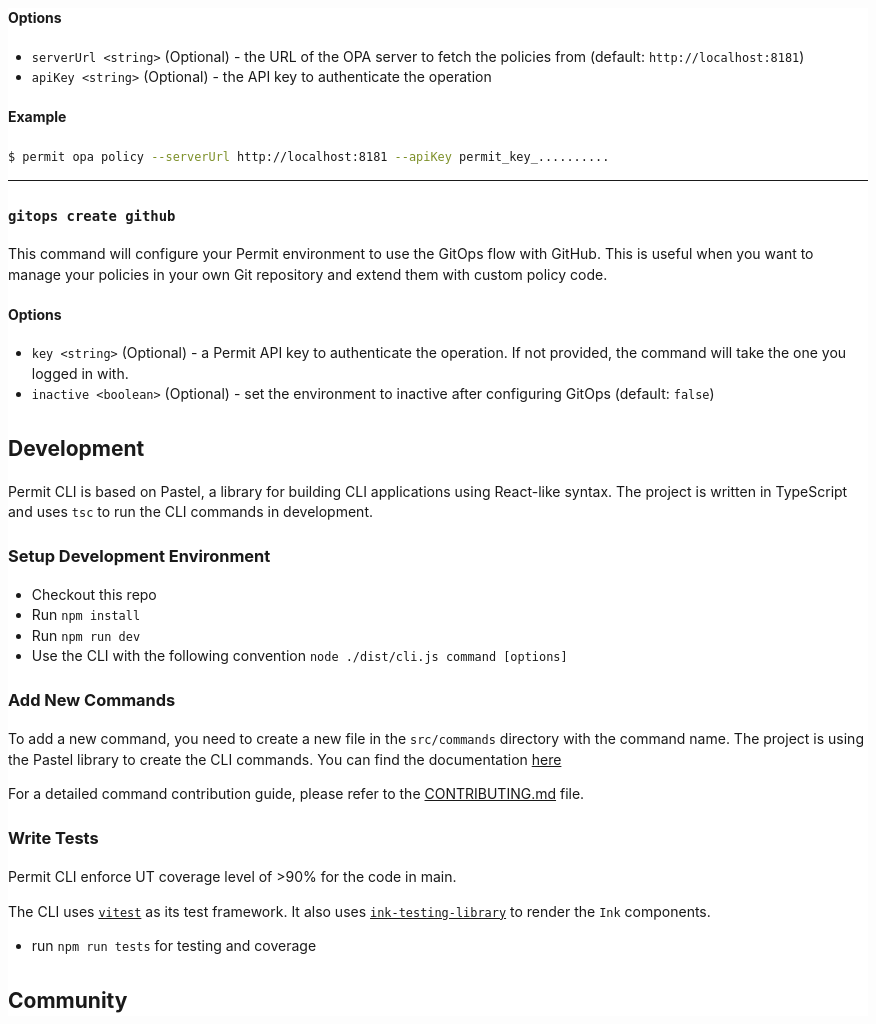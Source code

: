 #### Options
- `serverUrl <string>` (Optional) - the URL of the OPA server to fetch the policies from (default: `http://localhost:8181`)
- `apiKey <string>` (Optional) - the API key to authenticate the operation

#### Example
```bash
$ permit opa policy --serverUrl http://localhost:8181 --apiKey permit_key_..........
```

---

### `gitops create github`
This command will configure your Permit environment to use the GitOps flow with GitHub. This is useful when you want to manage your policies in your own Git repository and extend them with custom policy code.

#### Options
- `key <string>` (Optional) - a Permit API key to authenticate the operation. If not provided, the command will take the one you logged in with.
- `inactive <boolean>` (Optional) - set the environment to inactive after configuring GitOps (default: `false`)


## Development
Permit CLI is based on Pastel, a library for building CLI applications using React-like syntax. The project is written in TypeScript and uses `tsc` to run the CLI commands in development.

### Setup Development Environment
- Checkout this repo
- Run `npm install`
- Run `npm run dev`
- Use the CLI with the following convention `node ./dist/cli.js command [options]`

### Add New Commands
To add a new command, you need to create a new file in the `src/commands` directory with the command name. The project is using the Pastel library to create the CLI commands. You can find the documentation [here](https://github.com/vadimdemedes/pastel?tab=readme-ov-file#commands)

For a detailed command contribution guide, please refer to the [CONTRIBUTING.md](CONTRIBUTING.md) file.

### Write Tests
Permit CLI enforce UT coverage level of >90% for the code in main.

The CLI uses [`vitest`](https://vitest.dev/) as its test framework. It also uses [`ink-testing-library`](https://github.com/vadimdemedes/ink-testing-library) to render the `Ink` components.

- run `npm run tests` for testing and coverage

## Community
